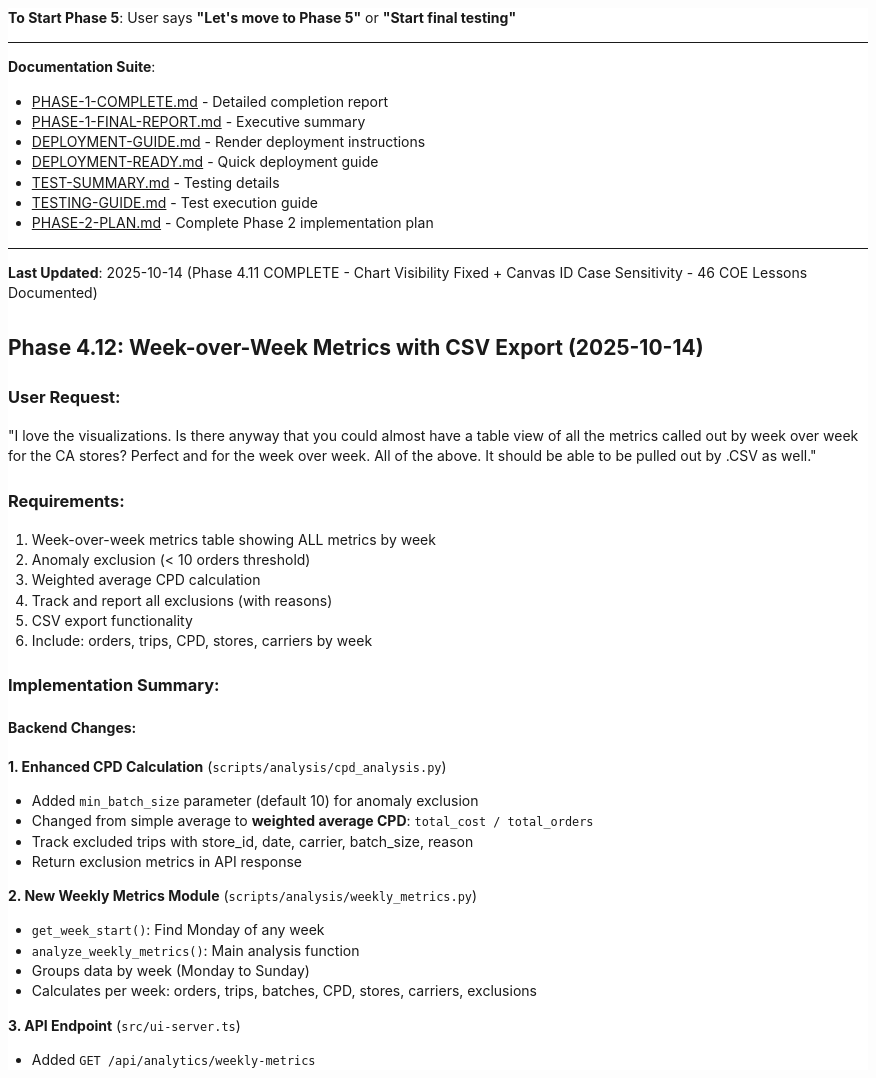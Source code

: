 **To Start Phase 5**: User says **"Let's move to Phase 5"** or **"Start final testing"**

---

**Documentation Suite**:
- [PHASE-1-COMPLETE.md](PHASE-1-COMPLETE.md) - Detailed completion report
- [PHASE-1-FINAL-REPORT.md](PHASE-1-FINAL-REPORT.md) - Executive summary
- [DEPLOYMENT-GUIDE.md](DEPLOYMENT-GUIDE.md) - Render deployment instructions
- [DEPLOYMENT-READY.md](DEPLOYMENT-READY.md) - Quick deployment guide
- [TEST-SUMMARY.md](TEST-SUMMARY.md) - Testing details
- [TESTING-GUIDE.md](TESTING-GUIDE.md) - Test execution guide
- [PHASE-2-PLAN.md](PHASE-2-PLAN.md) - Complete Phase 2 implementation plan

---

**Last Updated**: 2025-10-14 (Phase 4.11 COMPLETE - Chart Visibility Fixed + Canvas ID Case Sensitivity - 46 COE Lessons Documented)

## Phase 4.12: Week-over-Week Metrics with CSV Export (2025-10-14)

### **User Request**:
"I love the visualizations. Is there anyway that you could almost have a table view of all the metrics called out by week over week for the CA stores? Perfect and for the week over week. All of the above. It should be able to be pulled out by .CSV as well."

### **Requirements**:
1. Week-over-week metrics table showing ALL metrics by week
2. Anomaly exclusion (< 10 orders threshold)
3. Weighted average CPD calculation
4. Track and report all exclusions (with reasons)
5. CSV export functionality
6. Include: orders, trips, CPD, stores, carriers by week

### **Implementation Summary**:

#### **Backend Changes**:

**1. Enhanced CPD Calculation** (`scripts/analysis/cpd_analysis.py`)
- Added `min_batch_size` parameter (default 10) for anomaly exclusion
- Changed from simple average to **weighted average CPD**: `total_cost / total_orders`
- Track excluded trips with store_id, date, carrier, batch_size, reason
- Return exclusion metrics in API response

**2. New Weekly Metrics Module** (`scripts/analysis/weekly_metrics.py`)
- `get_week_start()`: Find Monday of any week
- `analyze_weekly_metrics()`: Main analysis function
- Groups data by week (Monday to Sunday)
- Calculates per week: orders, trips, batches, CPD, stores, carriers, exclusions

**3. API Endpoint** (`src/ui-server.ts`)
- Added `GET /api/analytics/weekly-metrics`
